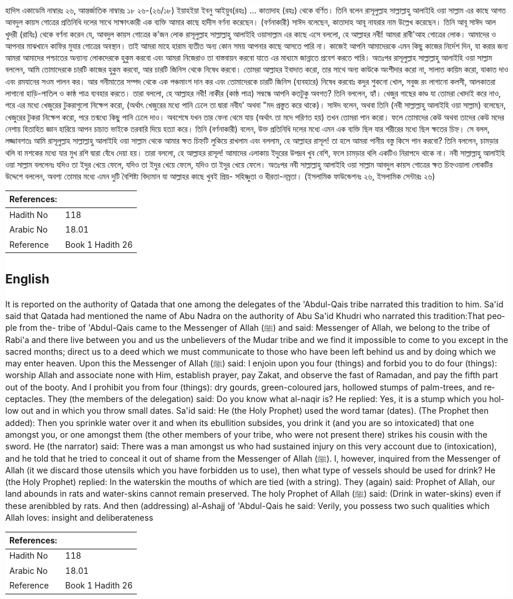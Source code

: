 হাদিস একাডেমি নাম্বারঃ ২৬, আন্তর্জাতিক নাম্বারঃ ১৮ ২৬-(২৬/১৮) ইয়াহইয়া ইবনু আইয়ুব(রহঃ) ... কাতাদাহ (রহঃ) থেকে বর্ণিত। তিনি বলেন রাসূলুল্লাহ সাল্লাল্লাহু আলাইহি ওয়া সাল্লাম এর কাছে আগত আবদুল কায়স গোত্রের প্রতিনিধি দলের সাথে সাক্ষাৎকারী এক ব্যক্তি আমার কাছে হাদীস বর্ণনা করেছেন। (বর্ণনাকারী) সাঈদ বলেছেন, কাতাদাহ আবূ নাযরার নাম উল্লেখ করেছেন। তিনি আবূ সাঈদ আল খুদরী (রাযিঃ) থেকে বর্ণনা করেন যে, আবদুল কায়স গোত্রের ক'জন লোক রাসূলুল্লাহ সাল্লাল্লাহু আলাইহি ওয়াসাল্লাম এর কাছে এসে বললো, হে আল্লাহর নবী! আমরা রাবী'আহ গোত্রের লোক। আমাদের ও আপনার মাঝখানে কাফির মুযার গোত্রের অবস্থান। তাই আমরা মাহে হারাম ব্যতীত অন্য কোন সময় আপনার কাছে আসতে পারি না। কাজেই আপনি আমাদেরকে এমন কিছু কাজের নির্দেশ দিন, যা করার জন্য আমরা আমাদের পশ্চাতের অন্যান্য লোকদেরকে হুকুম করবো এবং আমরা নিজেরাও তা বাস্তবায়ন করবো যাতে এর মাধ্যমে জান্নাতে প্রবেশ করতে পারি। অতঃপর রাসূলুল্লাহ সাল্লাল্লাহু আলাইহি ওয়া সাল্লাম বললেন, আমি তোমাদেরকে চারটি কাজের হুকুম করবো, আর চারটি জিনিস থেকে নিষেধ করবো। তোমরা আল্লাহর ইবাদাত করো, তার সাথে অন্য কাউকে অংশীদার করো না, সালাত কায়িম করো, যাকাত দাও এবং রমযানের সওম পালন কর। আর গনীমাতের সম্পদ থেকে এক পঞ্চমাংশ দান কর এবং তোমাদেরকে চারটি জিনিস (ব্যবহারে) নিষেধ করবোঃ কদুর শুকনো খোল, সবুজ রং লাগানো কলসী, আলকাতরা লাগানো হাড়ি-পাতিল ও কাষ্ঠ পাত্র ব্যবহার করতে। তারা বললো, হে আল্লাহর নবী! নাকীর (কাষ্ঠ পাত্র) সম্বন্ধে আপনি কতটুকু অবগত? তিনি বললেন, হ্যাঁ। খেজুর গাছের কাণ্ড যা তোমরা খোদাই করে নাও, পরে এর মধ্যে খেজুরের টুকরাগুলো নিক্ষেপ করো, (অর্থাৎ খেজুরের মধ্যে পানি ঢেলে তা দ্বারা নবীয' অথবা "মদ প্রস্তুত করে থাকে)। সাঈদ বলেন, অথবা তিনি (নবী সাল্লাল্লাহু আলাইহি ওয়া সাল্লাম) বলেছেন, খেজুরের টুকরা নিক্ষেপ করো, পরে তন্মধ্যে কিছু পানি ঢেলে দাও। অবশেষে যখন তার ফেনা থেমে যায় (অর্থাৎ তা মদে পরিণত হয়) তখন তোমরা পান করো। ফলে তোমাদের কেউ অথবা তাদের কেউ মদের নেশায় হিতাহিত জ্ঞান হারিয়ে আপন চাচাত ভাইকে তরবারি দিয়ে হত্যা করে। তিনি (বর্ণনাকারী) বলেন, উক্ত প্রতিনিধি দলের মধ্যে এমন এক ব্যক্তি ছিল যার শরীরের মধ্যে ছিল ক্ষতের চিহ্ন। সে বলল, লজ্জাবশতঃ আমি রাসূলুল্লাহ সাল্লাল্লাহু আলাইহি ওয়া সাল্লাম থেকে আমার ক্ষত চিহ্নটি লুকিয়ে রাখলাম এবং বললাম, হে আল্লাহর রাসূল! তা হলে আমরা পানীয় বস্তু কিসে পান করবো? তিনি বললেন, চামড়ার থলি বা মশকের মধ্যে যার মুখ রশি দ্বারা বেঁধে দেয়া হয়। তারা বললো, হে আল্লাহর রাসূল! আমাদের এলাকায় ইদুরের উপদ্রব খুব বেশি, ফলে চামড়ার থলি একটিও নিরাপদে থাকে না। নবী সাল্লাল্লাহু আলাইহি ওয়া সাল্লাম বললেনঃ যদিও তা ইদুর খেয়ে ফেলে, যদিও তা ইদুর খেয়ে ফেলে, যদিও তা ইদুর খেয়ে ফেলে। অতঃপর নবী সাল্লাল্লাহু আলাইহি ওয়া সাল্লাম আবদুল কায়স গোত্রের ক্ষত চিহ্নওয়ালা লোকটির উদ্দেশে বললেন, অবশ্য তোমার মধ্যে এমন দুটি বৈশিষ্ট্য বিদ্যমান যা আল্লাহর কাছে খুবই প্রিয়- সহিষ্ণুতা ও ধীরতা-নম্রতা। (ইসলামিক ফাউন্ডেশনঃ ২৬, ইসলামিক সেন্টারঃ ২৬)
</div>
<div style={{backgroundColor:'#f8f9fa',padding:20, marginBottom: 10}}><table> <thead> <tr> <th>References:</th> <th></th> </tr> </thead> <tbody><tr><td>Hadith No</td><td>118</td></tr><tr><td>Arabic No</td><td>18.01</td></tr><tr><td>Reference</td><td>Book 1 Hadith 26</td></tr></tbody></table></div>

## English


<div dir="ltr" lang="en" style={{fontSize:'larger',backgroundColor:'#f8f9fa',padding:20}}>
It is reported on the authority of Qatada that one among the delegates of the 'Abdul-Qais tribe narrated this tradition to him. Sa'id said that Qatada had mentioned the name of Abu Nadra on the authority of Abu Sa'id Khudri who narrated this tradition:That people from the- tribe of 'Abdul-Qais came to the Messenger of Allah (ﷺ) and said: Messenger of Allah, we belong to the tribe of Rabi'a and there live between you and us the unbelievers of the Mudar tribe and we find it impossible to come to you except in the sacred months; direct us to a deed which we must communicate to those who have been left behind us and by doing which we may enter heaven. Upon this the Messenger of Allah (ﷺ) said: I enjoin upon you four (things) and forbid you to do four (things): worship Allah and associate none with Him, establish prayer, pay Zakat, and observe the fast of Ramadan, and pay the fifth part out of the booty. And I prohibit you from four (things): dry gourds, green-coloured jars, hollowed stumps of palm-trees, and receptacles. They (the members of the delegation) said: Do you know what al-naqir is? He replied: Yes, it is a stump which you hollow out and in which you throw small dates. Sa'id said: He (the Holy Prophet) used the word tamar (dates). (The Prophet then added): Then you sprinkle water over it and when its ebullition subsides, you drink it (and you are so intoxicated) that one amongst you, or one amongst them (the other members of your tribe, who were not present there) strikes his cousin with the sword. He (the narrator) said: There was a man amongst us who had sustained injury on this very account due to (intoxication), and he told that he tried to conceal it out of shame from the Messenger of Allah (ﷺ). I, however, inquired from the Messenger of Allah (it we discard those utensils which you have forbidden us to use), then what type of vessels should be used for drink? He (the Holy Prophet) replied: In the waterskin the mouths of which are tied (with a string). They (again) said: Prophet of Allah, our land abounds in rats and water-skins cannot remain preserved. The holy Prophet of Allah (ﷺ) said: (Drink in water-skins) even if these arenibbled by rats. And then (addressing) al-Ashajj of 'Abdul-Qais he said: Verily, you possess two such qualities which Allah loves: insight and deliberateness
</div>
<div style={{backgroundColor:'#f8f9fa',padding:20, marginBottom: 10}}><table> <thead> <tr> <th>References:</th> <th></th> </tr> </thead> <tbody><tr><td>Hadith No</td><td>118</td></tr><tr><td>Arabic No</td><td>18.01</td></tr><tr><td>Reference</td><td>Book 1 Hadith 26</td></tr></tbody></table></div>